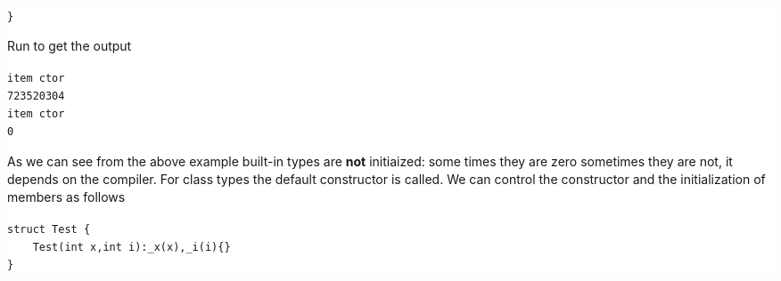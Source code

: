 ```
}
```
Run to get the output
```
item ctor
723520304
item ctor
0
```
As we can see from the above example built-in types are __not__ initiaized: some times they are zero sometimes they are not, it depends on the compiler. For class types the default constructor is called. We can control the constructor and the initialization of members as follows
```
struct Test {
    Test(int x,int i):_x(x),_i(i){}
}
```